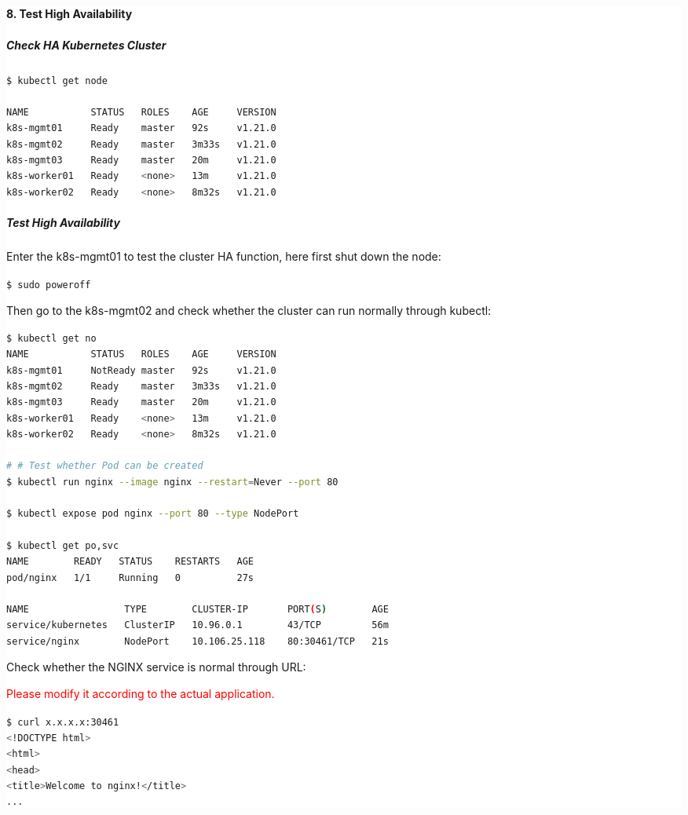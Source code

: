 #### 8. Test High Availability

##### Check HA Kubernetes Cluster

```sh
$ kubectl get node

NAME           STATUS   ROLES    AGE     VERSION
k8s-mgmt01     Ready    master   92s     v1.21.0
k8s-mgmt02     Ready    master   3m33s   v1.21.0
k8s-mgmt03     Ready    master   20m     v1.21.0
k8s-worker01   Ready    <none>   13m     v1.21.0
k8s-worker02   Ready    <none>   8m32s   v1.21.0
```

##### Test High Availability

Enter the k8s-mgmt01 to test the cluster HA function, here first shut down the node:

```sh
$ sudo poweroff
```

Then go to the k8s-mgmt02  and check whether the cluster can run normally through kubectl:

```sh
$ kubectl get no
NAME           STATUS   ROLES    AGE     VERSION
k8s-mgmt01     NotReady master   92s     v1.21.0
k8s-mgmt02     Ready    master   3m33s   v1.21.0
k8s-mgmt03     Ready    master   20m     v1.21.0
k8s-worker01   Ready    <none>   13m     v1.21.0
k8s-worker02   Ready    <none>   8m32s   v1.21.0

# # Test whether Pod can be created
$ kubectl run nginx --image nginx --restart=Never --port 80

$ kubectl expose pod nginx --port 80 --type NodePort

$ kubectl get po,svc
NAME        READY   STATUS    RESTARTS   AGE
pod/nginx   1/1     Running   0          27s

NAME                 TYPE        CLUSTER-IP       PORT(S)        AGE
service/kubernetes   ClusterIP   10.96.0.1        43/TCP         56m
service/nginx        NodePort    10.106.25.118    80:30461/TCP   21s
```

Check whether the NGINX service is normal through URL:

<span style="color:red">Please modify it according to the actual application.</span>

```sh
$ curl x.x.x.x:30461
<!DOCTYPE html>
<html>
<head>
<title>Welcome to nginx!</title>
...
```

